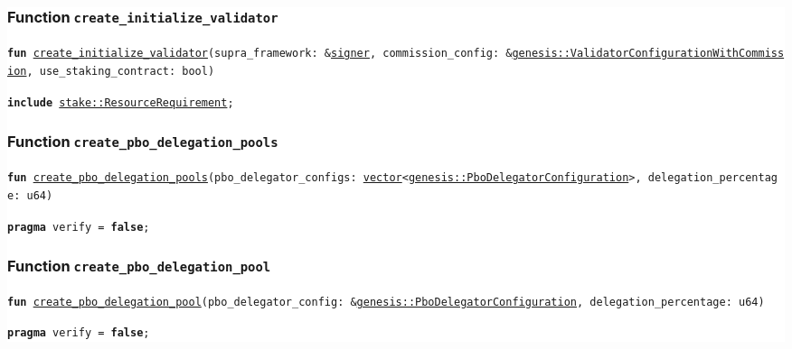 

<a id="@Specification_1_create_initialize_validator"></a>

### Function `create_initialize_validator`


<pre><code><b>fun</b> <a href="genesis.md#0x1_genesis_create_initialize_validator">create_initialize_validator</a>(supra_framework: &<a href="../../aptos-stdlib/../move-stdlib/doc/signer.md#0x1_signer">signer</a>, commission_config: &<a href="genesis.md#0x1_genesis_ValidatorConfigurationWithCommission">genesis::ValidatorConfigurationWithCommission</a>, use_staking_contract: bool)
</code></pre>




<pre><code><b>include</b> <a href="stake.md#0x1_stake_ResourceRequirement">stake::ResourceRequirement</a>;
</code></pre>



<a id="@Specification_1_create_pbo_delegation_pools"></a>

### Function `create_pbo_delegation_pools`


<pre><code><b>fun</b> <a href="genesis.md#0x1_genesis_create_pbo_delegation_pools">create_pbo_delegation_pools</a>(pbo_delegator_configs: <a href="../../aptos-stdlib/../move-stdlib/doc/vector.md#0x1_vector">vector</a>&lt;<a href="genesis.md#0x1_genesis_PboDelegatorConfiguration">genesis::PboDelegatorConfiguration</a>&gt;, delegation_percentage: u64)
</code></pre>




<pre><code><b>pragma</b> verify = <b>false</b>;
</code></pre>



<a id="@Specification_1_create_pbo_delegation_pool"></a>

### Function `create_pbo_delegation_pool`


<pre><code><b>fun</b> <a href="genesis.md#0x1_genesis_create_pbo_delegation_pool">create_pbo_delegation_pool</a>(pbo_delegator_config: &<a href="genesis.md#0x1_genesis_PboDelegatorConfiguration">genesis::PboDelegatorConfiguration</a>, delegation_percentage: u64)
</code></pre>




<pre><code><b>pragma</b> verify = <b>false</b>;
</code></pre>



